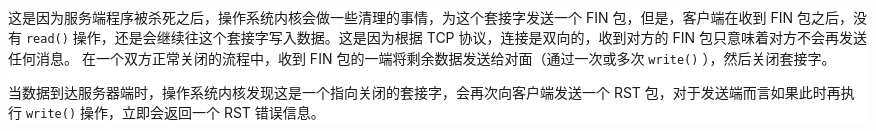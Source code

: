 这是因为服务端程序被杀死之后，操作系统内核会做一些清理的事情，为这个套接字发送一个 FIN 包，但是，客户端在收到 FIN 包之后，没有 `read()` 操作，还是会继续往这个套接字写入数据。这是因为根据 TCP 协议，连接是双向的，收到对方的 FIN 包只意味着对方不会再发送任何消息。 在一个双方正常关闭的流程中，收到 FIN 包的一端将剩余数据发送给对面（通过一次或多次 `write()` ），然后关闭套接字。

当数据到达服务器端时，操作系统内核发现这是一个指向关闭的套接字，会再次向客户端发送一个 RST 包，对于发送端而言如果此时再执行 `write()` 操作，立即会返回一个 RST 错误信息。